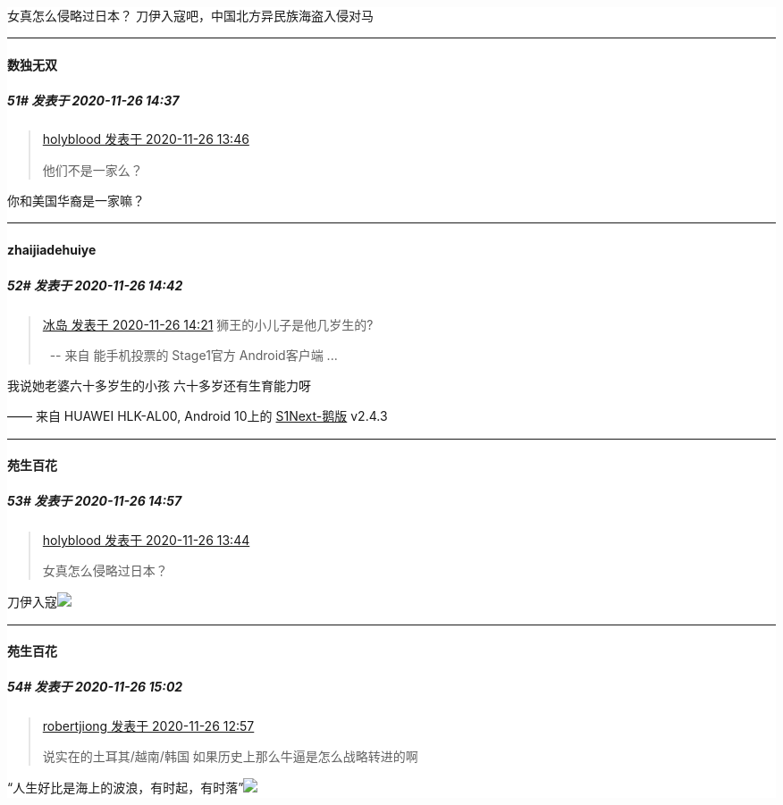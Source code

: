 女真怎么侵略过日本？</blockquote>
刀伊入寇吧，中国北方异民族海盗入侵对马


-----

####  数独无双  
##### 51#       发表于 2020-11-26 14:37


<blockquote><a href="httphttps://bbs.saraba1st.com/2b/forum.php?mod=redirect&amp;goto=findpost&amp;pid=49525186&amp;ptid=1974388" target="_blank">holyblood 发表于 2020-11-26 13:46</a>

他们不是一家么？</blockquote>
你和美国华裔是一家嘛？


-----

####  zhaijiadehuiye  
##### 52#       发表于 2020-11-26 14:42


<blockquote><a href="httphttps://bbs.saraba1st.com/2b/forum.php?mod=redirect&amp;goto=findpost&amp;pid=49525559&amp;ptid=1974388" target="_blank">冰岛 发表于 2020-11-26 14:21</a>
狮王的小儿子是他几岁生的?

  -- 来自 能手机投票的 Stage1官方 Android客户端 ...</blockquote>
我说她老婆六十多岁生的小孩 六十多岁还有生育能力呀

—— 来自 HUAWEI HLK-AL00, Android 10上的 [S1Next-鹅版](https://github.com/ykrank/S1-Next/releases) v2.4.3


-----

####  苑生百花  
##### 53#       发表于 2020-11-26 14:57


<blockquote><a href="httphttps://bbs.saraba1st.com/2b/forum.php?mod=redirect&amp;goto=findpost&amp;pid=49525168&amp;ptid=1974388" target="_blank">holyblood 发表于 2020-11-26 13:44</a>

女真怎么侵略过日本？</blockquote>
刀伊入寇<img src="https://s3.ax1x.com/2020/11/26/D0AgEQ.jpg" referrerpolicy="no-referrer">


-----

####  苑生百花  
##### 54#       发表于 2020-11-26 15:02


<blockquote><a href="httphttps://bbs.saraba1st.com/2b/forum.php?mod=redirect&amp;goto=findpost&amp;pid=49524763&amp;ptid=1974388" target="_blank">robertjiong 发表于 2020-11-26 12:57</a>

说实在的土耳其/越南/韩国 如果历史上那么牛逼是怎么战略转进的啊</blockquote>
“人生好比是海上的波浪，有时起，有时落”<img src="https://static.saraba1st.com/image/smiley/face2017/067.png" referrerpolicy="no-referrer">
